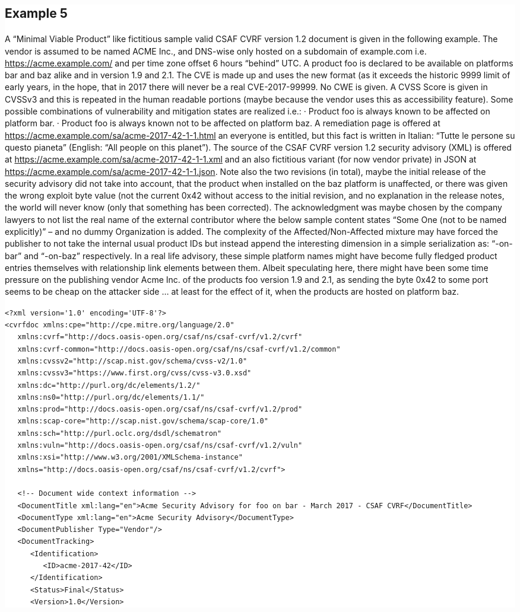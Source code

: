 ## Example 5

A “Minimal Viable Product” like fictitious sample valid CSAF CVRF version 1.2 document is given in the following example.
The vendor is assumed to be named ACME Inc., and DNS-wise only hosted on a subdomain of example.com i.e. https://acme.example.com/ and per time zone offset 6 hours “behind” UTC.
A product foo is declared to be available on platforms bar and baz alike and in version 1.9 and 2.1.
The CVE is made up and uses the new format (as it exceeds the historic 9999 limit of early years, in the hope, that in 2017 there will never be a real CVE-2017-99999.
No CWE is given. A CVSS Score is given in CVSSv3 and this is repeated in the human readable portions (maybe because the vendor uses this as accessibility feature).
Some possible combinations of vulnerability and mitigation states are realized i.e.:
·         Product foo is always known to be affected on platform bar.
·         Product foo is always known not to be affected on platform baz.
A remediation page is offered at https://acme.example.com/sa/acme-2017-42-1-1.html an everyone is entitled, but this fact is written in Italian: “Tutte le persone su questo pianeta” (English: “All people on this planet”).
The source of the CSAF CVRF version 1.2 security advisory (XML) is offered at https://acme.example.com/sa/acme-2017-42-1-1.xml and an also fictitious variant (for now vendor private) in JSON at https://acme.example.com/sa/acme-2017-42-1-1.json.
Note also the two revisions (in total), maybe the initial release of the security advisory did not take into account, that the product when installed on the baz platform is unaffected, or there was given the wrong exploit byte value (not the current 0x42 without access to the initial revision, and no explanation in the release notes, the world will never know (only that something has been corrected).
The acknowledgment was maybe chosen by the company lawyers to not list the real name of the external contributor where the below sample content states “Some One (not to be named explicitly)” – and no dummy Organization is added.
The complexity of the Affected/Non-Affected mixture may have forced the publisher to not take the internal usual product IDs but instead append the interesting dimension in a simple serialization as:
 “-on-bar” and “-on-baz” respectively. In a real life advisory, these simple platform names might have become fully fledged product entries themselves with relationship link elements between them.
Albeit speculating here, there might have been some time pressure on the publishing vendor Acme Inc. of the products foo version 1.9 and 2.1, as sending the byte 0x42 to some port seems to be cheap on the attacker side … at least for the effect of it, when the products are hosted on platform baz.

```
<?xml version='1.0' encoding='UTF-8'?>
<cvrfdoc xmlns:cpe="http://cpe.mitre.org/language/2.0"
   xmlns:cvrf="http://docs.oasis-open.org/csaf/ns/csaf-cvrf/v1.2/cvrf"
   xmlns:cvrf-common="http://docs.oasis-open.org/csaf/ns/csaf-cvrf/v1.2/common"
   xmlns:cvssv2="http://scap.nist.gov/schema/cvss-v2/1.0"
   xmlns:cvssv3="https://www.first.org/cvss/cvss-v3.0.xsd"
   xmlns:dc="http://purl.org/dc/elements/1.2/"
   xmlns:ns0="http://purl.org/dc/elements/1.1/"
   xmlns:prod="http://docs.oasis-open.org/csaf/ns/csaf-cvrf/v1.2/prod"
   xmlns:scap-core="http://scap.nist.gov/schema/scap-core/1.0"
   xmlns:sch="http://purl.oclc.org/dsdl/schematron"
   xmlns:vuln="http://docs.oasis-open.org/csaf/ns/csaf-cvrf/v1.2/vuln"
   xmlns:xsi="http://www.w3.org/2001/XMLSchema-instance"
   xmlns="http://docs.oasis-open.org/csaf/ns/csaf-cvrf/v1.2/cvrf">

   <!-- Document wide context information -->
   <DocumentTitle xml:lang="en">Acme Security Advisory for foo on bar - March 2017 - CSAF CVRF</DocumentTitle>
   <DocumentType xml:lang="en">Acme Security Advisory</DocumentType>
   <DocumentPublisher Type="Vendor"/>
   <DocumentTracking>
      <Identification>
         <ID>acme-2017-42</ID>
      </Identification>
      <Status>Final</Status>
      <Version>1.0</Version>
```